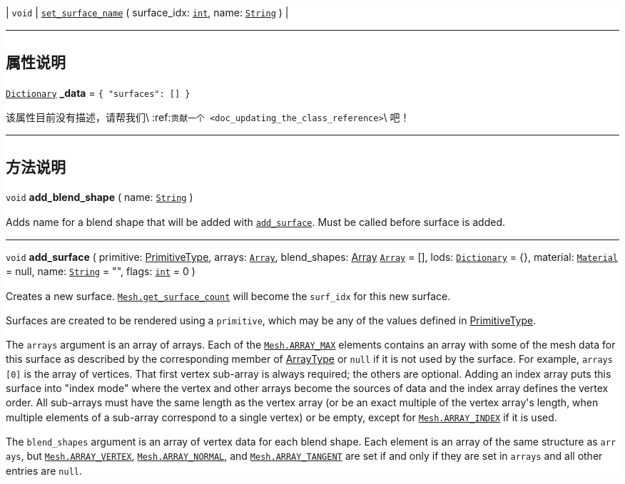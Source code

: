| `void`                                          | [`set_surface_name`](class_importermeshmd#class_importermesh_method_set_surface_name) ( surface_idx: [`int`](class_int.md), name: [`String`](class_string.md) )                                                                                                                                                                                                                                                           |



---

## 属性说明

<div id="_class_importermesh_property__data"></div>

[`Dictionary`](class_dictionary.md) **_data** = ``{ "surfaces": [] }`` <div id="class_importermesh_property__data"></div>

该属性目前没有描述，请帮我们\ :ref:`贡献一个 <doc_updating_the_class_reference>`\ 吧！



---

## 方法说明

<div id="_class_importermesh_method_add_blend_shape"></div>

`void` **add_blend_shape** ( name: [`String`](class_string.md) )<div id="class_importermesh_method_add_blend_shape"></div>

Adds name for a blend shape that will be added with [`add_surface`](#class_importermesh_method_add_surface). Must be called before surface is added.



---

<div id="_class_importermesh_method_add_surface"></div>

`void` **add_surface** ( primitive: [PrimitiveType](#enum_mesh_primitivetype), arrays: [`Array`](class_array.md), blend_shapes: [Array](class_array.md) [`Array`](class_array.md) = [], lods: [`Dictionary`](class_dictionary.md) = {}, material: [`Material`](class_material.md) = null, name: [`String`](class_string.md) = "", flags: [`int`](class_int.md) = 0 )<div id="class_importermesh_method_add_surface"></div>

Creates a new surface. [`Mesh.get_surface_count`](#class_mesh_method_get_surface_count) will become the `surf_idx` for this new surface.

Surfaces are created to be rendered using a `primitive`, which may be any of the values defined in [PrimitiveType](#enum_mesh_primitivetype).

The `arrays` argument is an array of arrays. Each of the [`Mesh.ARRAY_MAX`](#class_mesh_constant_array_max) elements contains an array with some of the mesh data for this surface as described by the corresponding member of [ArrayType](#enum_mesh_arraytype) or `null` if it is not used by the surface. For example, `arrays[0]` is the array of vertices. That first vertex sub-array is always required; the others are optional. Adding an index array puts this surface into "index mode" where the vertex and other arrays become the sources of data and the index array defines the vertex order. All sub-arrays must have the same length as the vertex array (or be an exact multiple of the vertex array's length, when multiple elements of a sub-array correspond to a single vertex) or be empty, except for [`Mesh.ARRAY_INDEX`](#class_mesh_constant_array_index) if it is used.

The `blend_shapes` argument is an array of vertex data for each blend shape. Each element is an array of the same structure as `arrays`, but [`Mesh.ARRAY_VERTEX`](#class_mesh_constant_array_vertex), [`Mesh.ARRAY_NORMAL`](#class_mesh_constant_array_normal), and [`Mesh.ARRAY_TANGENT`](#class_mesh_constant_array_tangent) are set if and only if they are set in `arrays` and all other entries are `null`.


[^virtual]: 本方法通常需要用户覆盖才能生效。
[^const]: 本方法无副作用，不会修改该实例的任何成员变量。
[^vararg]: 本方法除了能接受在此处描述的参数外，还能够继续接受任意数量的参数。
[^constructor]: 本方法用于构造某个类型。
[^static]: 调用本方法无需实例，可直接使用类名进行调用。
[^operator]: 本方法描述的是使用本类型作为左操作数的有效运算符。
[^bitfield]: 这个值是由下列位标志构成位掩码的整数。
[^void]: 无返回值。